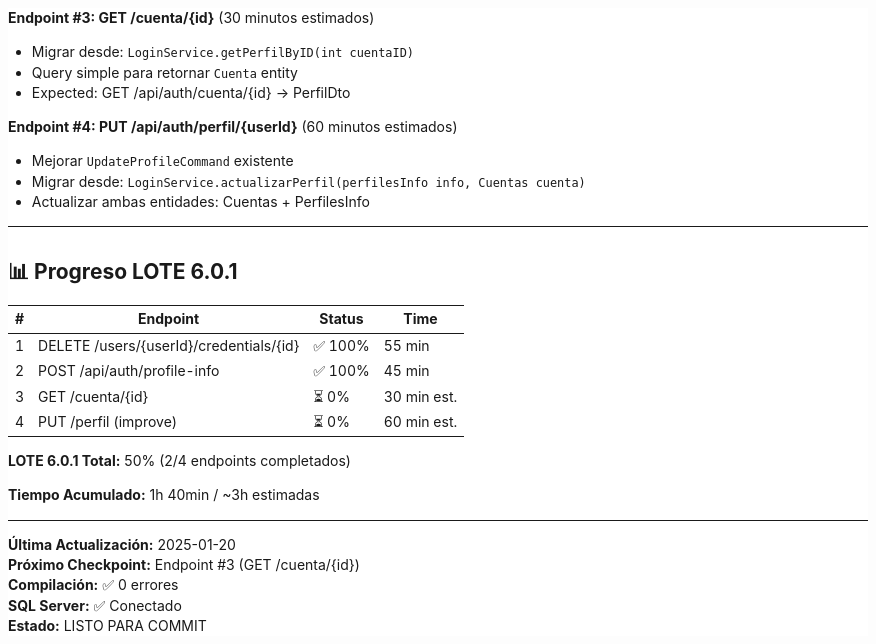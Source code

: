 **Endpoint #3: GET /cuenta/{id}** (30 minutos estimados)
- Migrar desde: `LoginService.getPerfilByID(int cuentaID)`
- Query simple para retornar `Cuenta` entity
- Expected: GET /api/auth/cuenta/{id} → PerfilDto

**Endpoint #4: PUT /api/auth/perfil/{userId}** (60 minutos estimados)
- Mejorar `UpdateProfileCommand` existente
- Migrar desde: `LoginService.actualizarPerfil(perfilesInfo info, Cuentas cuenta)`
- Actualizar ambas entidades: Cuentas + PerfilesInfo

---

## 📊 Progreso LOTE 6.0.1

| # | Endpoint | Status | Time |
|---|----------|--------|------|
| 1 | DELETE /users/{userId}/credentials/{id} | ✅ 100% | 55 min |
| 2 | POST /api/auth/profile-info | ✅ 100% | 45 min |
| 3 | GET /cuenta/{id} | ⏳ 0% | 30 min est. |
| 4 | PUT /perfil (improve) | ⏳ 0% | 60 min est. |

**LOTE 6.0.1 Total:** 50% (2/4 endpoints completados)

**Tiempo Acumulado:** 1h 40min / ~3h estimadas

---

**Última Actualización:** 2025-01-20  
**Próximo Checkpoint:** Endpoint #3 (GET /cuenta/{id})  
**Compilación:** ✅ 0 errores  
**SQL Server:** ✅ Conectado  
**Estado:** LISTO PARA COMMIT
